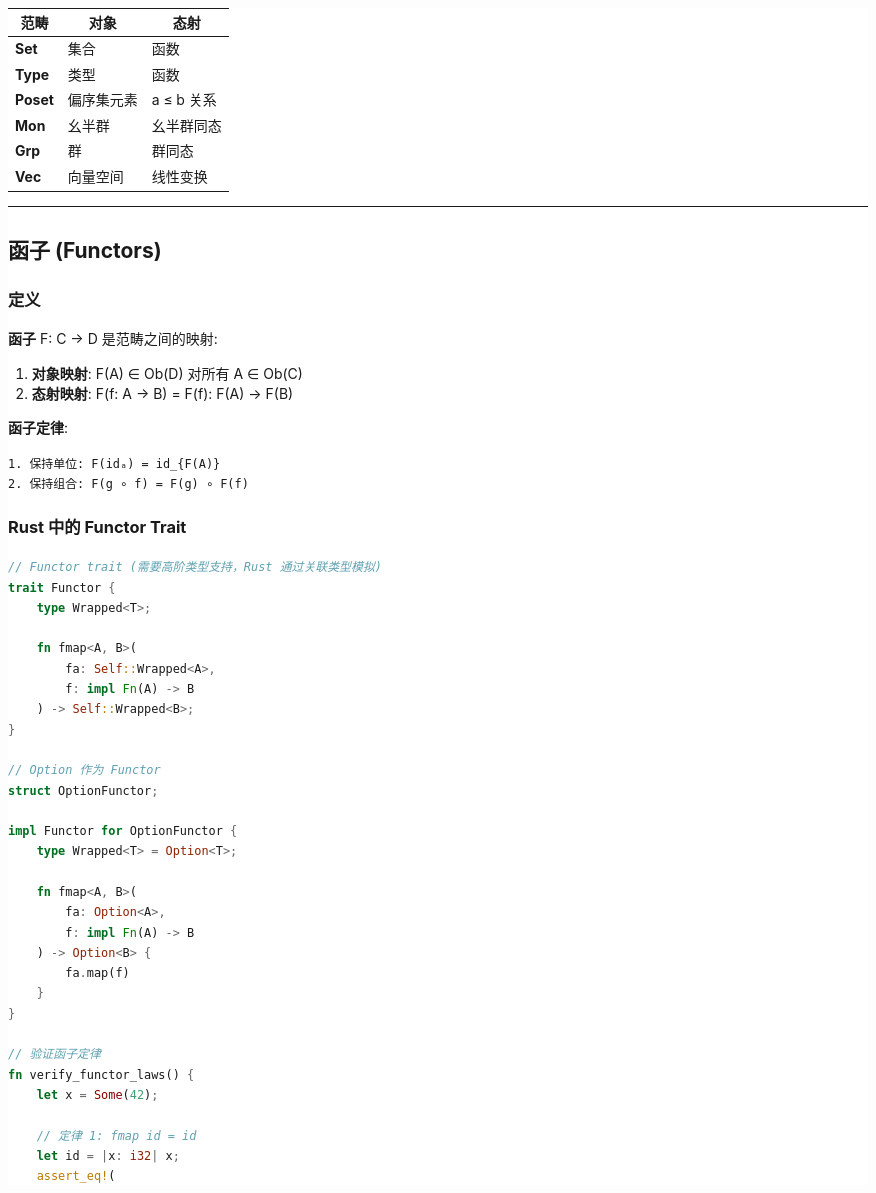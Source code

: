 | 范畴 | 对象 | 态射 |
|------|------|------|
| **Set** | 集合 | 函数 |
| **Type** | 类型 | 函数 |
| **Poset** | 偏序集元素 | a ≤ b 关系 |
| **Mon** | 幺半群 | 幺半群同态 |
| **Grp** | 群 | 群同态 |
| **Vec** | 向量空间 | 线性变换 |

---

## 函子 (Functors)

### 定义

**函子** F: C → D 是范畴之间的映射:

1. **对象映射**: F(A) ∈ Ob(D) 对所有 A ∈ Ob(C)
2. **态射映射**: F(f: A → B) = F(f): F(A) → F(B)

**函子定律**:

```text
1. 保持单位: F(idₐ) = id_{F(A)}
2. 保持组合: F(g ∘ f) = F(g) ∘ F(f)
```

### Rust 中的 Functor Trait

```rust
// Functor trait (需要高阶类型支持，Rust 通过关联类型模拟)
trait Functor {
    type Wrapped<T>;
    
    fn fmap<A, B>(
        fa: Self::Wrapped<A>,
        f: impl Fn(A) -> B
    ) -> Self::Wrapped<B>;
}

// Option 作为 Functor
struct OptionFunctor;

impl Functor for OptionFunctor {
    type Wrapped<T> = Option<T>;
    
    fn fmap<A, B>(
        fa: Option<A>,
        f: impl Fn(A) -> B
    ) -> Option<B> {
        fa.map(f)
    }
}

// 验证函子定律
fn verify_functor_laws() {
    let x = Some(42);
    
    // 定律 1: fmap id = id
    let id = |x: i32| x;
    assert_eq!(
```
